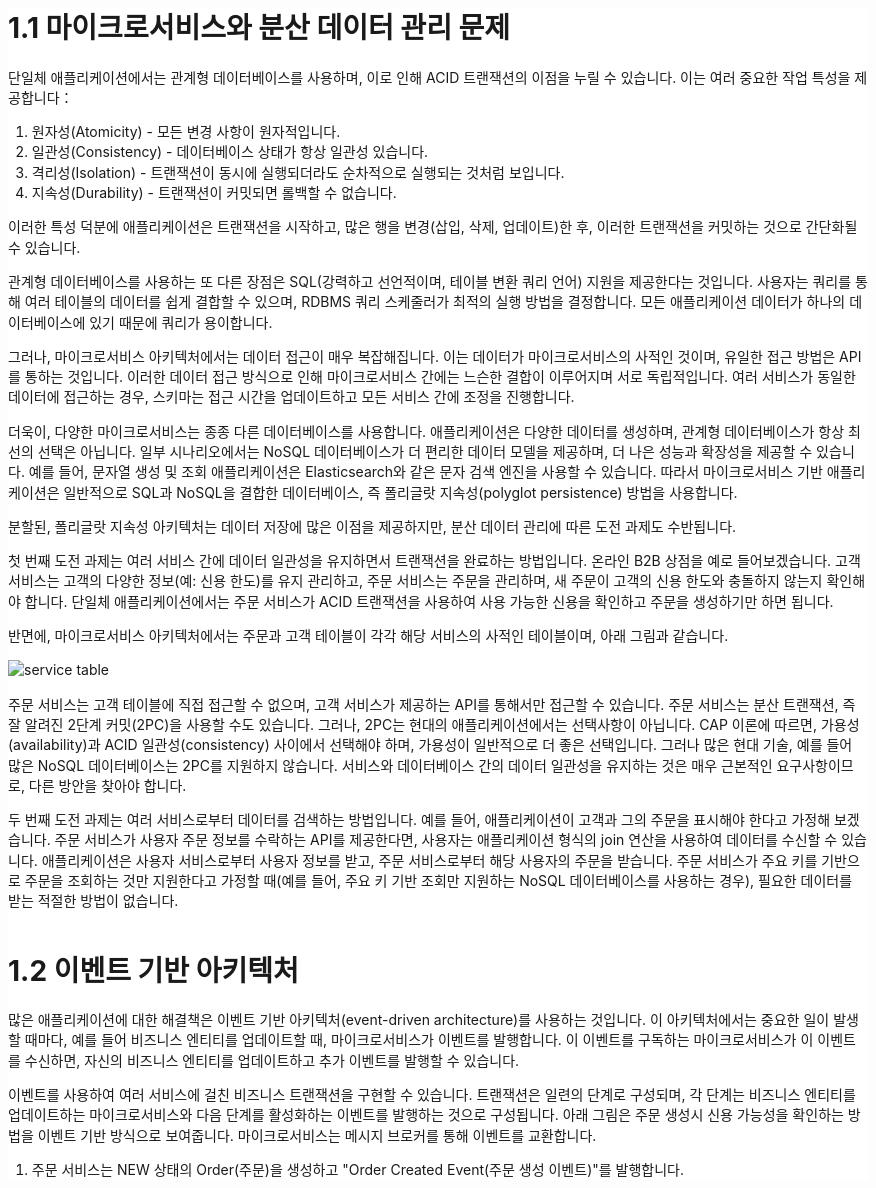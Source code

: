 # 1.1 마이크로서비스와 분산 데이터 관리 문제

단일체 애플리케이션에서는 관계형 데이터베이스를 사용하며, 이로 인해 ACID 트랜잭션의 이점을 누릴 수 있습니다. 이는 여러 중요한 작업 특성을 제공합니다：

1. 원자성(Atomicity) - 모든 변경 사항이 원자적입니다.
2. 일관성(Consistency) - 데이터베이스 상태가 항상 일관성 있습니다.
3. 격리성(Isolation) - 트랜잭션이 동시에 실행되더라도 순차적으로 실행되는 것처럼 보입니다.
4. 지속성(Durability) - 트랜잭션이 커밋되면 롤백할 수 없습니다.

이러한 특성 덕분에 애플리케이션은 트랜잭션을 시작하고, 많은 행을 변경(삽입, 삭제, 업데이트)한 후, 이러한 트랜잭션을 커밋하는 것으로 간단화될 수 있습니다.

관계형 데이터베이스를 사용하는 또 다른 장점은 SQL(강력하고 선언적이며, 테이블 변환 쿼리 언어) 지원을 제공한다는 것입니다. 사용자는 쿼리를 통해 여러 테이블의 데이터를 쉽게 결합할 수 있으며, RDBMS 쿼리 스케줄러가 최적의 실행 방법을 결정합니다. 모든 애플리케이션 데이터가 하나의 데이터베이스에 있기 때문에 쿼리가 용이합니다.

그러나, 마이크로서비스 아키텍처에서는 데이터 접근이 매우 복잡해집니다. 이는 데이터가 마이크로서비스의 사적인 것이며, 유일한 접근 방법은 API를 통하는 것입니다. 이러한 데이터 접근 방식으로 인해 마이크로서비스 간에는 느슨한 결합이 이루어지며 서로 독립적입니다. 여러 서비스가 동일한 데이터에 접근하는 경우, 스키마는 접근 시간을 업데이트하고 모든 서비스 간에 조정을 진행합니다.

더욱이, 다양한 마이크로서비스는 종종 다른 데이터베이스를 사용합니다. 애플리케이션은 다양한 데이터를 생성하며, 관계형 데이터베이스가 항상 최선의 선택은 아닙니다. 일부 시나리오에서는 NoSQL 데이터베이스가 더 편리한 데이터 모델을 제공하며, 더 나은 성능과 확장성을 제공할 수 있습니다. 예를 들어, 문자열 생성 및 조회 애플리케이션은 Elasticsearch와 같은 문자 검색 엔진을 사용할 수 있습니다. 따라서 마이크로서비스 기반 애플리케이션은 일반적으로 SQL과 NoSQL을 결합한 데이터베이스, 즉 폴리글랏 지속성(polyglot persistence) 방법을 사용합니다.

분할된, 폴리글랏 지속성 아키텍처는 데이터 저장에 많은 이점을 제공하지만, 분산 데이터 관리에 따른 도전 과제도 수반됩니다.

첫 번째 도전 과제는 여러 서비스 간에 데이터 일관성을 유지하면서 트랜잭션을 완료하는 방법입니다. 온라인 B2B 상점을 예로 들어보겠습니다. 고객 서비스는 고객의 다양한 정보(예: 신용 한도)를 유지 관리하고, 주문 서비스는 주문을 관리하며, 새 주문이 고객의 신용 한도와 충돌하지 않는지 확인해야 합니다. 단일체 애플리케이션에서는 주문 서비스가 ACID 트랜잭션을 사용하여 사용 가능한 신용을 확인하고 주문을 생성하기만 하면 됩니다.

반면에, 마이크로서비스 아키텍처에서는 주문과 고객 테이블이 각각 해당 서비스의 사적인 테이블이며, 아래 그림과 같습니다.

![service table](./images/Private-table-of-the-corresponding-service.png)

주문 서비스는 고객 테이블에 직접 접근할 수 없으며, 고객 서비스가 제공하는 API를 통해서만 접근할 수 있습니다. 주문 서비스는 분산 트랜잭션, 즉 잘 알려진 2단계 커밋(2PC)을 사용할 수도 있습니다. 그러나, 2PC는 현대의 애플리케이션에서는 선택사항이 아닙니다. CAP 이론에 따르면, 가용성(availability)과 ACID 일관성(consistency) 사이에서 선택해야 하며, 가용성이 일반적으로 더 좋은 선택입니다. 그러나 많은 현대 기술, 예를 들어 많은 NoSQL 데이터베이스는 2PC를 지원하지 않습니다. 서비스와 데이터베이스 간의 데이터 일관성을 유지하는 것은 매우 근본적인 요구사항이므로, 다른 방안을 찾아야 합니다.

두 번째 도전 과제는 여러 서비스로부터 데이터를 검색하는 방법입니다. 예를 들어, 애플리케이션이 고객과 그의 주문을 표시해야 한다고 가정해 보겠습니다. 주문 서비스가 사용자 주문 정보를 수락하는 API를 제공한다면, 사용자는 애플리케이션 형식의 join 연산을 사용하여 데이터를 수신할 수 있습니다. 애플리케이션은 사용자 서비스로부터 사용자 정보를 받고, 주문 서비스로부터 해당 사용자의 주문을 받습니다. 주문 서비스가 주요 키를 기반으로 주문을 조회하는 것만 지원한다고 가정할 때(예를 들어, 주요 키 기반 조회만 지원하는 NoSQL 데이터베이스를 사용하는 경우), 필요한 데이터를 받는 적절한 방법이 없습니다.

# 1.2 이벤트 기반 아키텍처

많은 애플리케이션에 대한 해결책은 이벤트 기반 아키텍처(event-driven architecture)를 사용하는 것입니다. 이 아키텍처에서는 중요한 일이 발생할 때마다, 예를 들어 비즈니스 엔티티를 업데이트할 때, 마이크로서비스가 이벤트를 발행합니다. 이 이벤트를 구독하는 마이크로서비스가 이 이벤트를 수신하면, 자신의 비즈니스 엔티티를 업데이트하고 추가 이벤트를 발행할 수 있습니다.

이벤트를 사용하여 여러 서비스에 걸친 비즈니스 트랜잭션을 구현할 수 있습니다. 트랜잭션은 일련의 단계로 구성되며, 각 단계는 비즈니스 엔티티를 업데이트하는 마이크로서비스와 다음 단계를 활성화하는 이벤트를 발행하는 것으로 구성됩니다. 아래 그림은 주문 생성시 신용 가능성을 확인하는 방법을 이벤트 기반 방식으로 보여줍니다. 마이크로서비스는 메시지 브로커를 통해 이벤트를 교환합니다.

1. 주문 서비스는 NEW 상태의 Order(주문)을 생성하고 "Order Created Event(주문 생성 이벤트)"를 발행합니다.
